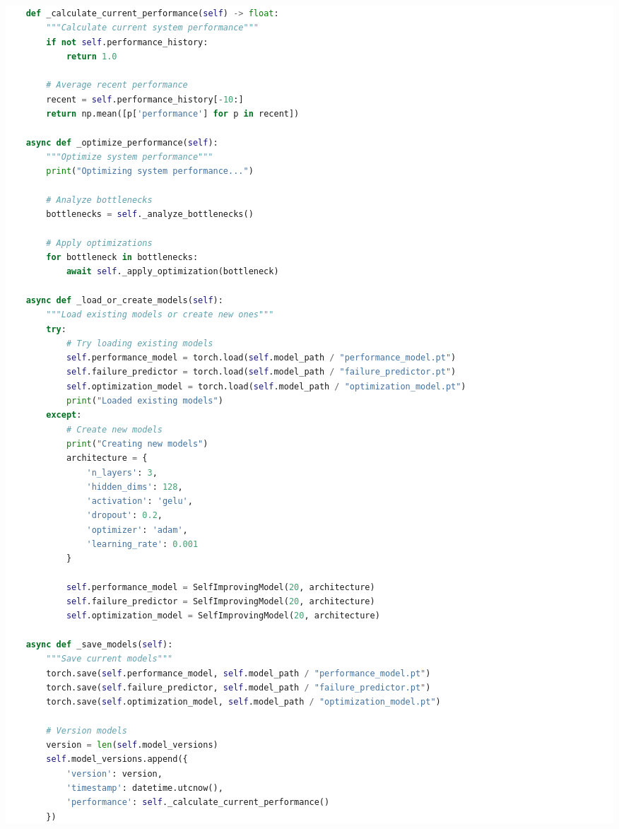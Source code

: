 ```python
    def _calculate_current_performance(self) -> float:
        """Calculate current system performance"""
        if not self.performance_history:
            return 1.0
        
        # Average recent performance
        recent = self.performance_history[-10:]
        return np.mean([p['performance'] for p in recent])
    
    async def _optimize_performance(self):
        """Optimize system performance"""
        print("Optimizing system performance...")
        
        # Analyze bottlenecks
        bottlenecks = self._analyze_bottlenecks()
        
        # Apply optimizations
        for bottleneck in bottlenecks:
            await self._apply_optimization(bottleneck)
    
    async def _load_or_create_models(self):
        """Load existing models or create new ones"""
        try:
            # Try loading existing models
            self.performance_model = torch.load(self.model_path / "performance_model.pt")
            self.failure_predictor = torch.load(self.model_path / "failure_predictor.pt")
            self.optimization_model = torch.load(self.model_path / "optimization_model.pt")
            print("Loaded existing models")
        except:
            # Create new models
            print("Creating new models")
            architecture = {
                'n_layers': 3,
                'hidden_dims': 128,
                'activation': 'gelu',
                'dropout': 0.2,
                'optimizer': 'adam',
                'learning_rate': 0.001
            }
            
            self.performance_model = SelfImprovingModel(20, architecture)
            self.failure_predictor = SelfImprovingModel(20, architecture)
            self.optimization_model = SelfImprovingModel(20, architecture)
    
    async def _save_models(self):
        """Save current models"""
        torch.save(self.performance_model, self.model_path / "performance_model.pt")
        torch.save(self.failure_predictor, self.model_path / "failure_predictor.pt")
        torch.save(self.optimization_model, self.model_path / "optimization_model.pt")
        
        # Version models
        version = len(self.model_versions)
        self.model_versions.append({
            'version': version,
            'timestamp': datetime.utcnow(),
            'performance': self._calculate_current_performance()
        })
```
